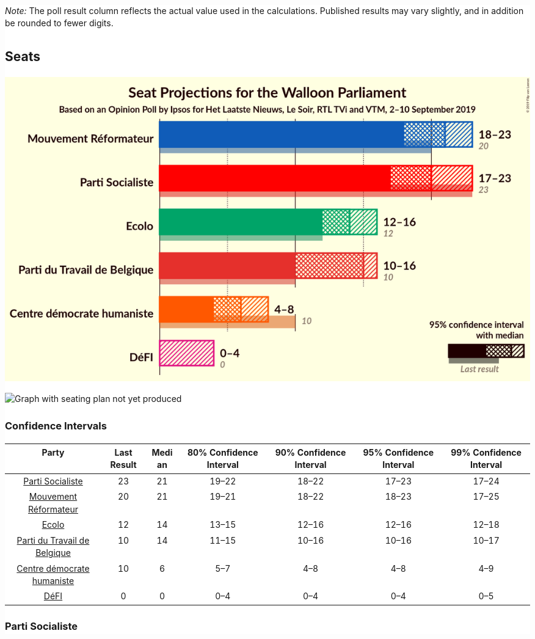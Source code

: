 *Note:* The poll result column reflects the actual value used in the calculations. Published results may vary slightly, and in addition be rounded to fewer digits.

## Seats

![Graph with seats not yet produced](2019-09-10-Ipsos-seats.png "Seats")

![Graph with seating plan not yet produced](2019-09-10-Ipsos-seating-plan.png "Seating Plan")

### Confidence Intervals

| Party | Last Result | Median | 80% Confidence Interval | 90% Confidence Interval | 95% Confidence Interval | 99% Confidence Interval |
|:-----:|:-----------:|:------:|:-----------------------:|:-----------------------:|:-----------------------:|:-----------------------:|
| <a href="#parti-socialiste">Parti Socialiste</a> | 23 | 21 | 19–22 |18–22 |17–23 |17–24 |
| <a href="#mouvement-réformateur">Mouvement Réformateur</a> | 20 | 21 | 19–21 |18–22 |18–23 |17–25 |
| <a href="#ecolo">Ecolo</a> | 12 | 14 | 13–15 |12–16 |12–16 |12–18 |
| <a href="#parti-du-travail-de-belgique">Parti du Travail de Belgique</a> | 10 | 14 | 11–15 |10–16 |10–16 |10–17 |
| <a href="#centre-démocrate-humaniste">Centre démocrate humaniste</a> | 10 | 6 | 5–7 |4–8 |4–8 |4–9 |
| <a href="#défi">DéFI</a> | 0 | 0 | 0–4 |0–4 |0–4 |0–5 |

### Parti Socialiste

